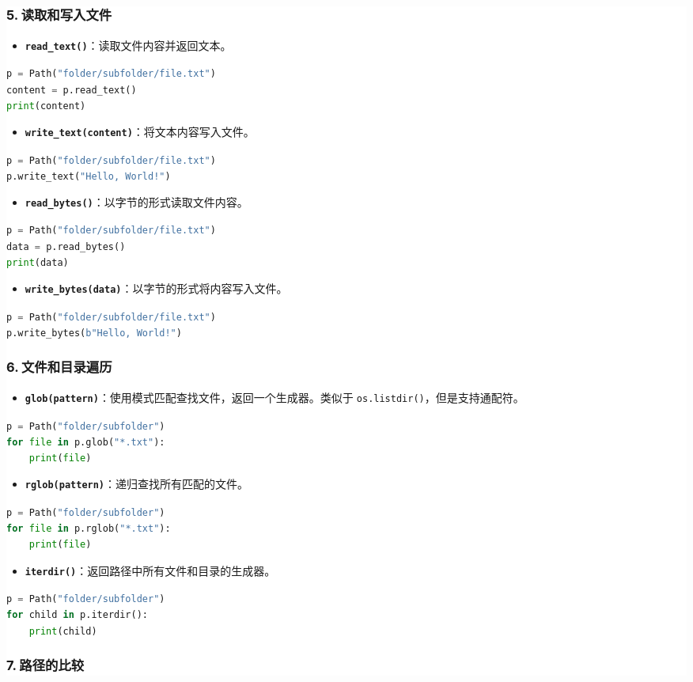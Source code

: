 ### 5. **读取和写入文件**

- **​`read_text()`​** ​：读取文件内容并返回文本。

```python
p = Path("folder/subfolder/file.txt")
content = p.read_text()
print(content)
```

- **​`write_text(content)`​** ​：将文本内容写入文件。

```python
p = Path("folder/subfolder/file.txt")
p.write_text("Hello, World!")
```

- **​`read_bytes()`​** ​：以字节的形式读取文件内容。

```python
p = Path("folder/subfolder/file.txt")
data = p.read_bytes()
print(data)
```

- **​`write_bytes(data)`​** ​：以字节的形式将内容写入文件。

```python
p = Path("folder/subfolder/file.txt")
p.write_bytes(b"Hello, World!")
```

### 6. **文件和目录遍历**

- **​`glob(pattern)`​** ​：使用模式匹配查找文件，返回一个生成器。类似于 `os.listdir()`​，但是支持通配符。

```python
p = Path("folder/subfolder")
for file in p.glob("*.txt"):
    print(file)
```

- **​`rglob(pattern)`​** ​：递归查找所有匹配的文件。

```python
p = Path("folder/subfolder")
for file in p.rglob("*.txt"):
    print(file)
```

- **​`iterdir()`​** ​：返回路径中所有文件和目录的生成器。

```python
p = Path("folder/subfolder")
for child in p.iterdir():
    print(child)
```

### 7. **路径的比较**
